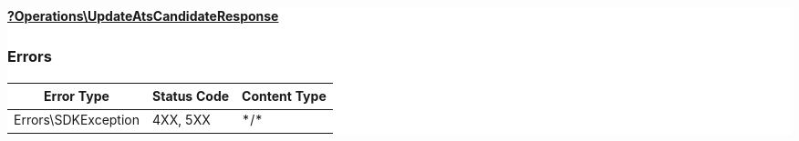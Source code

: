 **[?Operations\UpdateAtsCandidateResponse](../../Models/Operations/UpdateAtsCandidateResponse.md)**

### Errors

| Error Type          | Status Code         | Content Type        |
| ------------------- | ------------------- | ------------------- |
| Errors\SDKException | 4XX, 5XX            | \*/\*               |